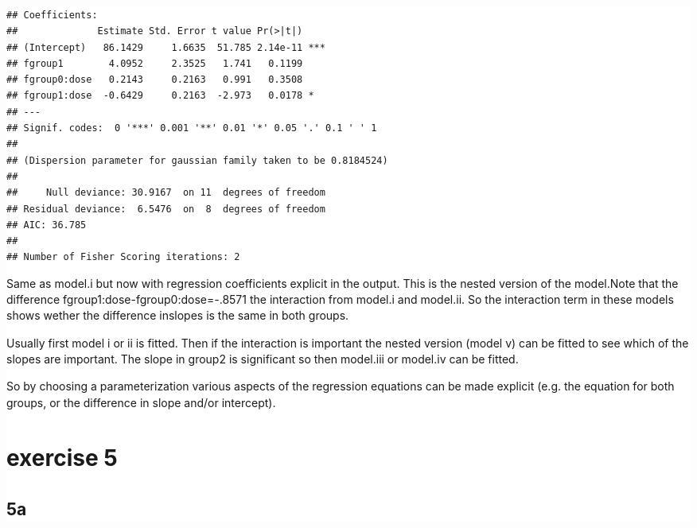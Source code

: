     ## Coefficients:
    ##              Estimate Std. Error t value Pr(>|t|)    
    ## (Intercept)   86.1429     1.6635  51.785 2.14e-11 ***
    ## fgroup1        4.0952     2.3525   1.741   0.1199    
    ## fgroup0:dose   0.2143     0.2163   0.991   0.3508    
    ## fgroup1:dose  -0.6429     0.2163  -2.973   0.0178 *  
    ## ---
    ## Signif. codes:  0 '***' 0.001 '**' 0.01 '*' 0.05 '.' 0.1 ' ' 1
    ## 
    ## (Dispersion parameter for gaussian family taken to be 0.8184524)
    ## 
    ##     Null deviance: 30.9167  on 11  degrees of freedom
    ## Residual deviance:  6.5476  on  8  degrees of freedom
    ## AIC: 36.785
    ## 
    ## Number of Fisher Scoring iterations: 2

Same as model.i but now with regression coefficients explicit in the
output. This is the nested version of the model.Note that the difference
fgroup1:dose-fgroup0:dose=-.8571 the interaction from model.i and
model.ii. So the interaction term in these models shows wether the
difference inslopes is the same in both groups.

Usually first model i or ii is fitted. Then if the interaction is
important the nested version (model v) can be fitted to see which of the
slopes are important. The slope in group2 is significant so then
model.iii or model.iv can be fitted.

So by choosing a parameterization various aspects of the regression
equations can be made explicit (e.g. the equation for both groups, or
the difference in slope and/or intercept).

# exercise 5

## 5a
